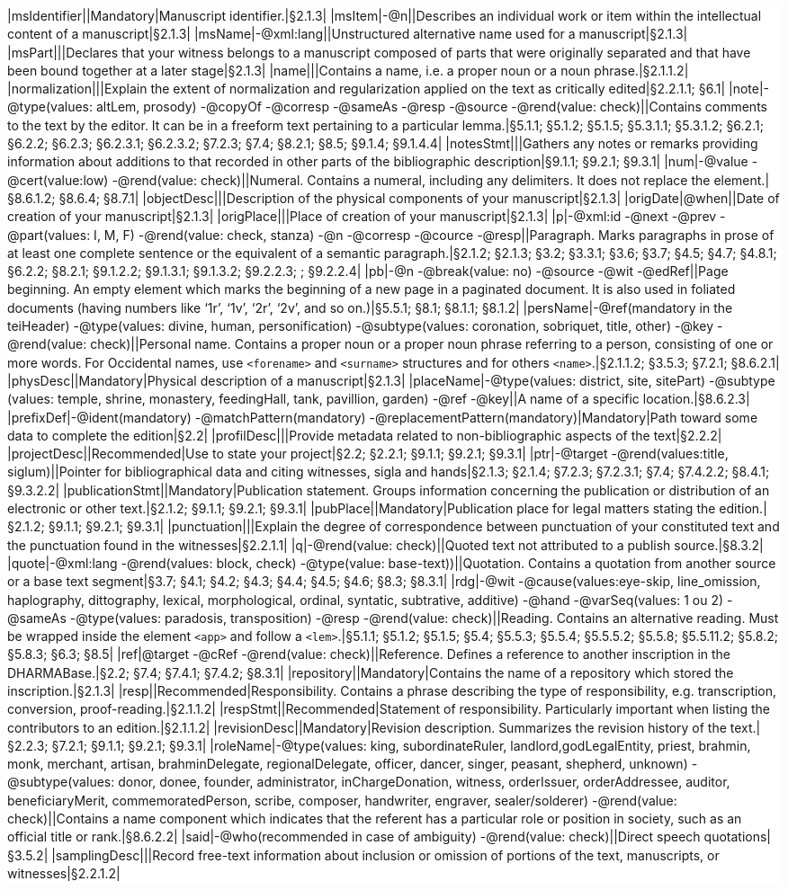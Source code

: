 |msIdentifier||Mandatory|Manuscript identifier.|§2.1.3|
|msItem|-@n||Describes an individual work or item within the intellectual content of a manuscript|§2.1.3|
|msName|-@xml:lang||Unstructured alternative name used for a manuscript|§2.1.3|
|msPart|||Declares that your witness belongs to a manuscript composed of parts that were originally separated and that have been bound together at a later stage|§2.1.3|
|name|||Contains a name, i.e. a proper noun or a noun phrase.|§2.1.1.2|
|normalization|||Explain the extent of normalization and regularization applied on the text as critically edited|§2.2.1.1; §6.1|
|note|-@type(values: altLem, prosody) -@copyOf -@corresp -@sameAs -@resp -@source -@rend(value: check)||Contains comments to the text by the editor. It can be in a freeform text pertaining to a particular lemma.|§5.1.1; §5.1.2; §5.1.5; §5.3.1.1; §5.3.1.2; §6.2.1; §6.2.2; §6.2.3; §6.2.3.1; §6.2.3.2; §7.2.3; §7.4; §8.2.1; §8.5; §9.1.4; §9.1.4.4|
|notesStmt|||Gathers any notes or remarks providing information about additions to that recorded in other parts of the bibliographic description|§9.1.1; §9.2.1; §9.3.1|
|num|-@value -@cert(value:low) -@rend(value: check)||Numeral. Contains a numeral, including any delimiters. It does not replace the <g> element.|§8.6.1.2; §8.6.4; §8.7.1|
|objectDesc|||Description of the physical components of your manuscript|§2.1.3|
|origDate|@when||Date of creation of your manuscript|§2.1.3|
|origPlace|||Place of creation of your manuscript|§2.1.3|
|p|-@xml:id -@next -@prev -@part(values: I, M, F) -@rend(value: check, stanza) -@n -@corresp -@cource -@resp||Paragraph. Marks paragraphs in prose of at least one complete sentence or the equivalent of a semantic paragraph.|§2.1.2; §2.1.3; §3.2; §3.3.1; §3.6; §3.7; §4.5; §4.7; §4.8.1; §6.2.2; §8.2.1; §9.1.2.2; §9.1.3.1; §9.1.3.2; §9.2.2.3; ; §9.2.2.4|
|pb|-@n -@break(value: no) -@source -@wit -@edRef||Page beginning. An empty element which marks the beginning of a new page in a paginated document. It is also used in foliated documents (having numbers like ‘1r’, ‘1v’, ‘2r’, ‘2v’, and so on.)|§5.5.1; §8.1; §8.1.1; §8.1.2|
|persName|-@ref(mandatory in the teiHeader) -@type(values: divine, human, personification) -@subtype(values: coronation, sobriquet, title, other) -@key -@rend(value: check)||Personal name. Contains a proper noun or a proper noun phrase referring to a person, consisting of one or more words. For Occidental names, use `<forename>` and `<surname>` structures and for others `<name>`.|§2.1.1.2; §3.5.3; §7.2.1; §8.6.2.1|
|physDesc||Mandatory|Physical description of a manuscript|§2.1.3|
|placeName|-@type(values: district, site, sitePart) -@subtype (values: temple, shrine, monastery, feedingHall, tank, pavillion, garden) -@ref -@key||A name of a specific location.|§8.6.2.3|
|prefixDef|-@ident(mandatory) -@matchPattern(mandatory) -@replacementPattern(mandatory)|Mandatory|Path toward some data to complete the edition|§2.2|
|profilDesc|||Provide metadata related to non-bibliographic aspects of the text|§2.2.2|
|projectDesc||Recommended|Use to state your project|§2.2; §2.2.1; §9.1.1; §9.2.1; §9.3.1|
|ptr|-@target -@rend(values:title, siglum)||Pointer for bibliographical data and citing witnesses, sigla and hands|§2.1.3; §2.1.4; §7.2.3; §7.2.3.1; §7.4; §7.4.2.2; §8.4.1; §9.3.2.2|
|publicationStmt||Mandatory|Publication statement. Groups information concerning the publication or distribution of an electronic or other text.|§2.1.2; §9.1.1; §9.2.1; §9.3.1|
|pubPlace||Mandatory|Publication place for legal matters stating the edition.|§2.1.2; §9.1.1; §9.2.1; §9.3.1|
|punctuation|||Explain the degree of correspondence between punctuation of your constituted text and the punctuation found in the witnesses|§2.2.1.1|
|q|-@rend(value: check)||Quoted text not attributed to a publish source.|§8.3.2|
|quote|-@xml:lang -@rend(values: block, check) -@type(value: base-text))||Quotation. Contains a quotation from another source or a base text segment|§3.7; §4.1; §4.2; §4.3; §4.4; §4.5; §4.6; §8.3; §8.3.1|
|rdg|-@wit -@cause(values:eye-skip, line_omission, haplography, dittography, lexical, morphological, ordinal, syntatic, subtrative, additive) -@hand -@varSeq(values: 1 ou 2) -@sameAs -@type(values: paradosis, transposition) -@resp -@rend(value: check)||Reading. Contains an alternative reading. Must be wrapped inside the element `<app>` and follow a `<lem>`.|§5.1.1; §5.1.2; §5.1.5; §5.4; §5.5.3; §5.5.4; §5.5.5.2; §5.5.8; §5.5.11.2; §5.8.2; §5.8.3; §6.3; §8.5|
|ref|@target -@cRef -@rend(value: check)||Reference. Defines a reference to another inscription in the DHARMABase.|§2.2; §7.4; §7.4.1; §7.4.2; §8.3.1|
|repository||Mandatory|Contains the name of a repository which stored the inscription.|§2.1.3|
|resp||Recommended|Responsibility. Contains a phrase describing the type of responsibility, e.g. transcription, conversion, proof-reading.|§2.1.1.2|
|respStmt||Recommended|Statement of responsibility. Particularly important when listing the contributors to an edition.|§2.1.1.2|
|revisionDesc||Mandatory|Revision description. Summarizes the revision history of the text.|§2.2.3; §7.2.1; §9.1.1; §9.2.1; §9.3.1|
|roleName|-@type(values: king, subordinateRuler, landlord,godLegalEntity, priest, brahmin, monk, merchant, artisan, brahminDelegate, regionalDelegate, officer, dancer, singer, peasant, shepherd, unknown) -@subtype(values: donor, donee, founder, administrator, inChargeDonation, witness, orderIssuer, orderAddressee, auditor, beneficiaryMerit, commemoratedPerson, scribe, composer, handwriter, engraver, sealer/solderer) -@rend(value: check)||Contains a name component which indicates that the referent has a particular role or position in society, such as an official title or rank.|§8.6.2.2|
|said|-@who(recommended in case of ambiguity) -@rend(value: check)||Direct speech quotations|§3.5.2|
|samplingDesc|||Record free-text information about inclusion or omission of portions of the text, manuscripts, or witnesses|§2.2.1.2|